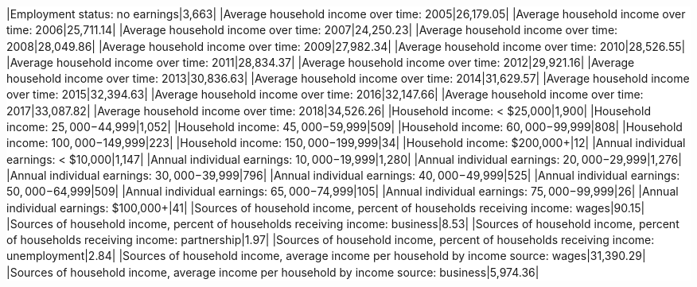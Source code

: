 |Employment status: no earnings|3,663|
|Average household income over time: 2005|26,179.05|
|Average household income over time: 2006|25,711.14|
|Average household income over time: 2007|24,250.23|
|Average household income over time: 2008|28,049.86|
|Average household income over time: 2009|27,982.34|
|Average household income over time: 2010|28,526.55|
|Average household income over time: 2011|28,834.37|
|Average household income over time: 2012|29,921.16|
|Average household income over time: 2013|30,836.63|
|Average household income over time: 2014|31,629.57|
|Average household income over time: 2015|32,394.63|
|Average household income over time: 2016|32,147.66|
|Average household income over time: 2017|33,087.82|
|Average household income over time: 2018|34,526.26|
|Household income: < $25,000|1,900|
|Household income: $25,000-$44,999|1,052|
|Household income: $45,000-$59,999|509|
|Household income: $60,000-$99,999|808|
|Household income: $100,000-$149,999|223|
|Household income: $150,000-$199,999|34|
|Household income: $200,000+|12|
|Annual individual earnings: < $10,000|1,147|
|Annual individual earnings: $10,000-$19,999|1,280|
|Annual individual earnings: $20,000-$29,999|1,276|
|Annual individual earnings: $30,000-$39,999|796|
|Annual individual earnings: $40,000-$49,999|525|
|Annual individual earnings: $50,000-$64,999|509|
|Annual individual earnings: $65,000-$74,999|105|
|Annual individual earnings: $75,000-$99,999|26|
|Annual individual earnings: $100,000+|41|
|Sources of household income, percent of households receiving income: wages|90.15|
|Sources of household income, percent of households receiving income: business|8.53|
|Sources of household income, percent of households receiving income: partnership|1.97|
|Sources of household income, percent of households receiving income: unemployment|2.84|
|Sources of household income, average income per household by income source: wages|31,390.29|
|Sources of household income, average income per household by income source: business|5,974.36|